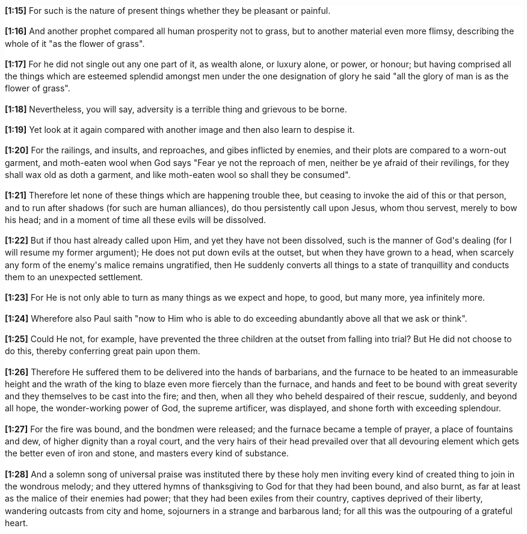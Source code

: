 **[1:15]** For such is the nature of present things whether they be pleasant or painful.

**[1:16]** And another prophet compared all human prosperity not to grass, but to another material even more flimsy, describing the whole of it "as the flower of grass".

**[1:17]** For he did not single out any one part of it, as wealth alone, or luxury alone, or power, or honour; but having comprised all the things which are esteemed splendid amongst men under the one designation of glory he said "all the glory of man is as the flower of grass".

**[1:18]** Nevertheless, you will say, adversity is a terrible thing and grievous to be borne.

**[1:19]** Yet look at it again compared with another image and then also learn to despise it.

**[1:20]** For the railings, and insults, and reproaches, and gibes inflicted by enemies, and their plots are compared to a worn-out garment, and moth-eaten wool when God says "Fear ye not the reproach of men, neither be ye afraid of their revilings, for they shall wax old as doth a garment, and like moth-eaten wool so shall they be consumed".

**[1:21]** Therefore let none of these things which are happening trouble thee, but ceasing to invoke the aid of this or that person, and to run after shadows (for such are human alliances), do thou persistently call upon Jesus, whom thou servest, merely to bow his head; and in a moment of time all these evils will be dissolved.

**[1:22]** But if thou hast already called upon Him, and yet they have not been dissolved, such is the manner of God's dealing (for I will resume my former argument); He does not put down evils at the outset, but when they have grown to a head, when scarcely any form of the enemy's malice remains ungratified, then He suddenly converts all things to a state of tranquillity and conducts them to an unexpected settlement.

**[1:23]** For He is not only able to turn as many things as we expect and hope, to good, but many more, yea infinitely more.

**[1:24]** Wherefore also Paul saith "now to Him who is able to do exceeding abundantly above all that we ask or think".

**[1:25]** Could He not, for example, have prevented the three children at the outset from falling into trial? But He did not choose to do this, thereby conferring great pain upon them.

**[1:26]** Therefore He suffered them to be delivered into the hands of barbarians, and the furnace to be heated to an immeasurable height and the wrath of the king to blaze even more fiercely than the furnace, and hands and feet to be bound with great severity and they themselves to be cast into the fire; and then, when all they who beheld despaired of their rescue, suddenly, and beyond all hope, the wonder-working power of God, the supreme artificer, was displayed, and shone forth with exceeding splendour.

**[1:27]** For the fire was bound, and the bondmen were released; and the furnace became a temple of prayer, a place of fountains and dew, of higher dignity than a royal court, and the very hairs of their head prevailed over that all devouring element which gets the better even of iron and stone, and masters every kind of substance.

**[1:28]** And a solemn song of universal praise was instituted there by these holy men inviting every kind of created thing to join in the wondrous melody; and they uttered hymns of thanksgiving to God for that they had been bound, and also burnt, as far at least as the malice of their enemies had power; that they had been exiles from their country, captives deprived of their liberty, wandering outcasts from city and home, sojourners in a strange and barbarous land; for all this was the outpouring of a grateful heart.
